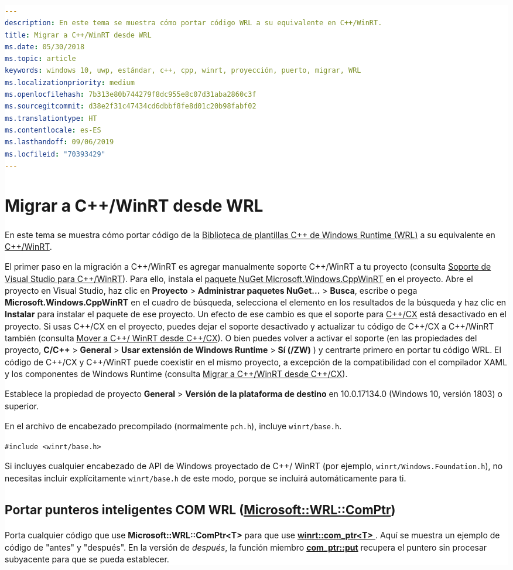 ```yaml
---
description: En este tema se muestra cómo portar código WRL a su equivalente en C++/WinRT.
title: Migrar a C++/WinRT desde WRL
ms.date: 05/30/2018
ms.topic: article
keywords: windows 10, uwp, estándar, c++, cpp, winrt, proyección, puerto, migrar, WRL
ms.localizationpriority: medium
ms.openlocfilehash: 7b313e80b744279f8dc955e8c07d31aba2860c3f
ms.sourcegitcommit: d38e2f31c47434cd6dbbf8fe8d01c20b98fabf02
ms.translationtype: HT
ms.contentlocale: es-ES
ms.lasthandoff: 09/06/2019
ms.locfileid: "70393429"
---
```

# <a name="move-to-cwinrt-from-wrl"></a>Migrar a C++/WinRT desde WRL
En este tema se muestra cómo portar código de la [Biblioteca de plantillas C++ de Windows Runtime (WRL)](/cpp/windows/windows-runtime-cpp-template-library-wrl) a su equivalente en [C++/WinRT](/windows/uwp/cpp-and-winrt-apis/intro-to-using-cpp-with-winrt).

El primer paso en la migración a C++/WinRT es agregar manualmente soporte C++/WinRT a tu proyecto (consulta [Soporte de Visual Studio para C++/WinRT](intro-to-using-cpp-with-winrt.md#visual-studio-support-for-cwinrt-xaml-the-vsix-extension-and-the-nuget-package)). Para ello, instala el [paquete NuGet Microsoft.Windows.CppWinRT](https://www.nuget.org/packages/Microsoft.Windows.CppWinRT/) en el proyecto. Abre el proyecto en Visual Studio, haz clic en **Proyecto** \> **Administrar paquetes NuGet...** \> **Busca**, escribe o pega **Microsoft.Windows.CppWinRT** en el cuadro de búsqueda, selecciona el elemento en los resultados de la búsqueda y haz clic en **Instalar** para instalar el paquete de ese proyecto. Un efecto de ese cambio es que el soporte para [C++/CX](/cpp/cppcx/visual-c-language-reference-c-cx) está desactivado en el proyecto. Si usas C++/CX en el proyecto, puedes dejar el soporte desactivado y actualizar tu código de C++/CX a C++/WinRT también (consulta [Mover a C++/ WinRT desde C++/CX](move-to-winrt-from-cx.md)). O bien puedes volver a activar el soporte (en las propiedades del proyecto, **C/C++** \> **General** \> **Usar extensión de Windows Runtime** \> **Sí (/ZW)** ) y centrarte primero en portar tu código WRL. El código de C++/CX y C++/WinRT puede coexistir en el mismo proyecto, a excepción de la compatibilidad con el compilador XAML y los componentes de Windows Runtime (consulta [Migrar a C++/WinRT desde C++/CX](move-to-winrt-from-cx.md)).

Establece la propiedad de proyecto **General** \> **Versión de la plataforma de destino** en 10.0.17134.0 (Windows 10, versión 1803) o superior.

En el archivo de encabezado precompilado (normalmente `pch.h`), incluye `winrt/base.h`.

```cppwinrt
#include <winrt/base.h>
```

Si incluyes cualquier encabezado de API de Windows proyectado de C++/ WinRT (por ejemplo, `winrt/Windows.Foundation.h`), no necesitas incluir explícitamente `winrt/base.h` de este modo, porque se incluirá automáticamente para ti.

## <a name="porting-wrl-com-smart-pointers-microsoftwrlcomptrcppwindowscomptr-class"></a>Portar punteros inteligentes COM WRL ([Microsoft::WRL::ComPtr](/cpp/windows/comptr-class))
Porta cualquier código que use **Microsoft::WRL::ComPtr\<T\>** para que use [**winrt::com_ptr\<T\>** ](/uwp/cpp-ref-for-winrt/com-ptr). Aquí se muestra un ejemplo de código de "antes" y "después". En la versión de *después*, la función miembro [**com_ptr::put**](/uwp/cpp-ref-for-winrt/com-ptr#com_ptrput-function) recupera el puntero sin procesar subyacente para que se pueda establecer.
